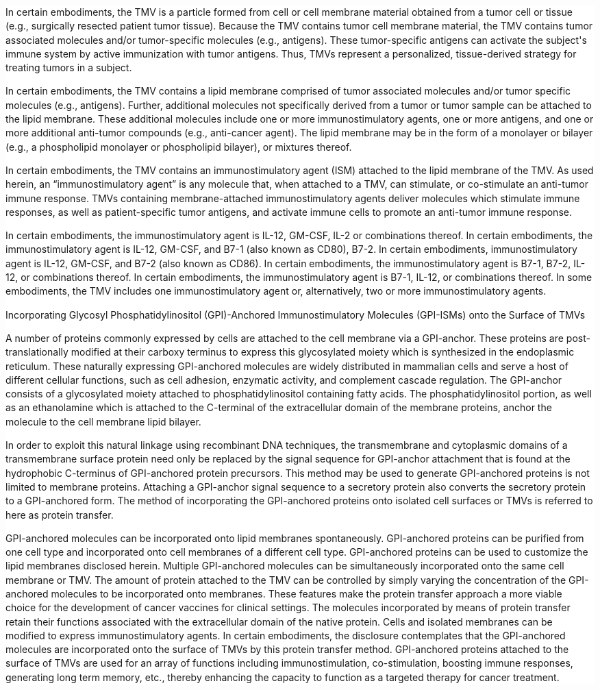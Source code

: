 In certain embodiments, the TMV is a particle formed from cell or cell membrane material obtained from a tumor cell or tissue (e.g., surgically resected patient tumor tissue). Because the TMV contains tumor cell membrane material, the TMV contains tumor associated molecules and/or tumor-specific molecules (e.g., antigens). These tumor-specific antigens can activate the subject's immune system by active immunization with tumor antigens. Thus, TMVs represent a personalized, tissue-derived strategy for treating tumors in a subject.

In certain embodiments, the TMV contains a lipid membrane comprised of tumor associated molecules and/or tumor specific molecules (e.g., antigens). Further, additional molecules not specifically derived from a tumor or tumor sample can be attached to the lipid membrane. These additional molecules include one or more immunostimulatory agents, one or more antigens, and one or more additional anti-tumor compounds (e.g., anti-cancer agent). The lipid membrane may be in the form of a monolayer or bilayer (e.g., a phospholipid monolayer or phospholipid bilayer), or mixtures thereof.

In certain embodiments, the TMV contains an immunostimulatory agent (ISM) attached to the lipid membrane of the TMV. As used herein, an “immunostimulatory agent” is any molecule that, when attached to a TMV, can stimulate, or co-stimulate an anti-tumor immune response. TMVs containing membrane-attached immunostimulatory agents deliver molecules which stimulate immune responses, as well as patient-specific tumor antigens, and activate immune cells to promote an anti-tumor immune response.

In certain embodiments, the immunostimulatory agent is IL-12, GM-CSF, IL-2 or combinations thereof. In certain embodiments, the immunostimulatory agent is IL-12, GM-CSF, and B7-1 (also known as CD80), B7-2. In certain embodiments, immunostimulatory agent is IL-12, GM-CSF, and B7-2 (also known as CD86). In certain embodiments, the immunostimulatory agent is B7-1, B7-2, IL-12, or combinations thereof. In certain embodiments, the immunostimulatory agent is B7-1, IL-12, or combinations thereof. In some embodiments, the TMV includes one immunostimulatory agent or, alternatively, two or more immunostimulatory agents.

Incorporating Glycosyl Phosphatidylinositol (GPI)-Anchored Immunostimulatory Molecules (GPI-ISMs) onto the Surface of TMVs

A number of proteins commonly expressed by cells are attached to the cell membrane via a GPI-anchor. These proteins are post-translationally modified at their carboxy terminus to express this glycosylated moiety which is synthesized in the endoplasmic reticulum. These naturally expressing GPI-anchored molecules are widely distributed in mammalian cells and serve a host of different cellular functions, such as cell adhesion, enzymatic activity, and complement cascade regulation. The GPI-anchor consists of a glycosylated moiety attached to phosphatidylinositol containing fatty acids. The phosphatidylinositol portion, as well as an ethanolamine which is attached to the C-terminal of the extracellular domain of the membrane proteins, anchor the molecule to the cell membrane lipid bilayer.

In order to exploit this natural linkage using recombinant DNA techniques, the transmembrane and cytoplasmic domains of a transmembrane surface protein need only be replaced by the signal sequence for GPI-anchor attachment that is found at the hydrophobic C-terminus of GPI-anchored protein precursors. This method may be used to generate GPI-anchored proteins is not limited to membrane proteins. Attaching a GPI-anchor signal sequence to a secretory protein also converts the secretory protein to a GPI-anchored form. The method of incorporating the GPI-anchored proteins onto isolated cell surfaces or TMVs is referred to here as protein transfer.

GPI-anchored molecules can be incorporated onto lipid membranes spontaneously. GPI-anchored proteins can be purified from one cell type and incorporated onto cell membranes of a different cell type. GPI-anchored proteins can be used to customize the lipid membranes disclosed herein. Multiple GPI-anchored molecules can be simultaneously incorporated onto the same cell membrane or TMV. The amount of protein attached to the TMV can be controlled by simply varying the concentration of the GPI-anchored molecules to be incorporated onto membranes. These features make the protein transfer approach a more viable choice for the development of cancer vaccines for clinical settings. The molecules incorporated by means of protein transfer retain their functions associated with the extracellular domain of the native protein. Cells and isolated membranes can be modified to express immunostimulatory agents. In certain embodiments, the disclosure contemplates that the GPI-anchored molecules are incorporated onto the surface of TMVs by this protein transfer method. GPI-anchored proteins attached to the surface of TMVs are used for an array of functions including immunostimulation, co-stimulation, boosting immune responses, generating long term memory, etc., thereby enhancing the capacity to function as a targeted therapy for cancer treatment.
